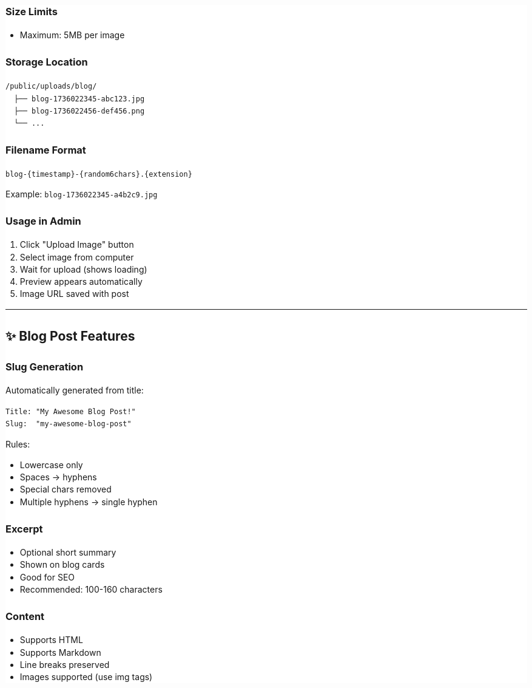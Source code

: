 ### Size Limits
- Maximum: 5MB per image

### Storage Location
```
/public/uploads/blog/
  ├── blog-1736022345-abc123.jpg
  ├── blog-1736022456-def456.png
  └── ...
```

### Filename Format
```
blog-{timestamp}-{random6chars}.{extension}
```

Example: `blog-1736022345-a4b2c9.jpg`

### Usage in Admin
1. Click "Upload Image" button
2. Select image from computer
3. Wait for upload (shows loading)
4. Preview appears automatically
5. Image URL saved with post

---

## ✨ Blog Post Features

### Slug Generation
Automatically generated from title:
```
Title: "My Awesome Blog Post!"
Slug:  "my-awesome-blog-post"
```

Rules:
- Lowercase only
- Spaces → hyphens
- Special chars removed
- Multiple hyphens → single hyphen

### Excerpt
- Optional short summary
- Shown on blog cards
- Good for SEO
- Recommended: 100-160 characters

### Content
- Supports HTML
- Supports Markdown
- Line breaks preserved
- Images supported (use img tags)
